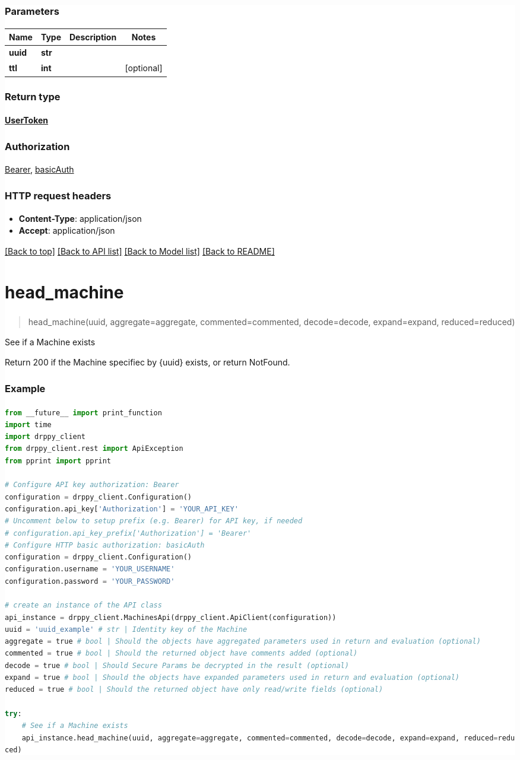 ### Parameters

Name | Type | Description  | Notes
------------- | ------------- | ------------- | -------------
 **uuid** | **str**|  | 
 **ttl** | **int**|  | [optional] 

### Return type

[**UserToken**](UserToken.md)

### Authorization

[Bearer](../README.md#Bearer), [basicAuth](../README.md#basicAuth)

### HTTP request headers

 - **Content-Type**: application/json
 - **Accept**: application/json

[[Back to top]](#) [[Back to API list]](../README.md#documentation-for-api-endpoints) [[Back to Model list]](../README.md#documentation-for-models) [[Back to README]](../README.md)

# **head_machine**
> head_machine(uuid, aggregate=aggregate, commented=commented, decode=decode, expand=expand, reduced=reduced)

See if a Machine exists

Return 200 if the Machine specifiec by {uuid} exists, or return NotFound.

### Example
```python
from __future__ import print_function
import time
import drppy_client
from drppy_client.rest import ApiException
from pprint import pprint

# Configure API key authorization: Bearer
configuration = drppy_client.Configuration()
configuration.api_key['Authorization'] = 'YOUR_API_KEY'
# Uncomment below to setup prefix (e.g. Bearer) for API key, if needed
# configuration.api_key_prefix['Authorization'] = 'Bearer'
# Configure HTTP basic authorization: basicAuth
configuration = drppy_client.Configuration()
configuration.username = 'YOUR_USERNAME'
configuration.password = 'YOUR_PASSWORD'

# create an instance of the API class
api_instance = drppy_client.MachinesApi(drppy_client.ApiClient(configuration))
uuid = 'uuid_example' # str | Identity key of the Machine
aggregate = true # bool | Should the objects have aggregated parameters used in return and evaluation (optional)
commented = true # bool | Should the returned object have comments added (optional)
decode = true # bool | Should Secure Params be decrypted in the result (optional)
expand = true # bool | Should the objects have expanded parameters used in return and evaluation (optional)
reduced = true # bool | Should the returned object have only read/write fields (optional)

try:
    # See if a Machine exists
    api_instance.head_machine(uuid, aggregate=aggregate, commented=commented, decode=decode, expand=expand, reduced=reduced)
```